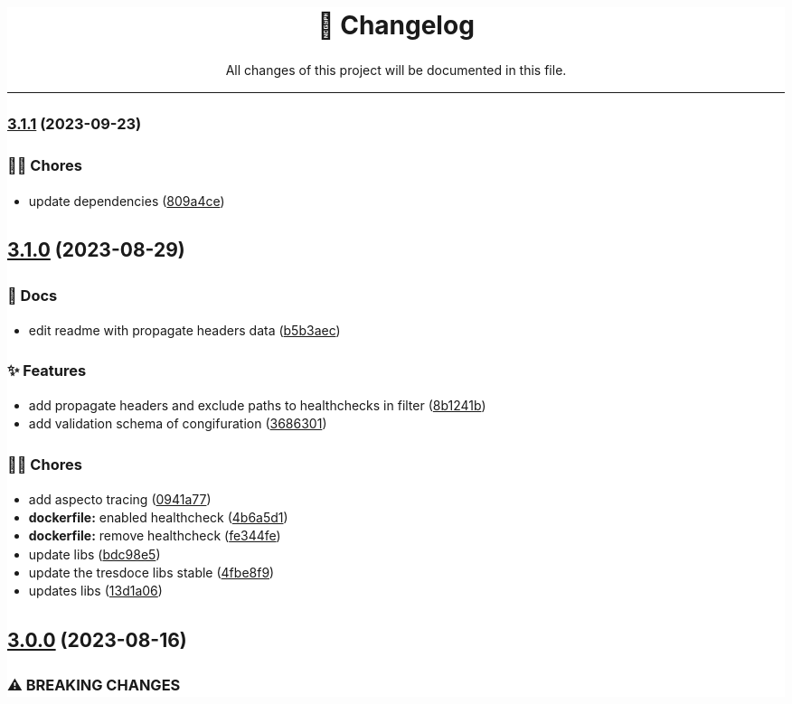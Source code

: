 <div align="center"><h1>📝 Changelog</h1><p>All changes of this project will be documented in this file.</p></div>

---

### [3.1.1](https://github.com/rudemex/nestjs-starter/compare/v3.1.0...v3.1.1) (2023-09-23)


### 👨‍💻 Chores

* update dependencies ([809a4ce](https://github.com/rudemex/nestjs-starter/commit/809a4ce629fed8c5b7021ea4696d41a5c0860514))

## [3.1.0](https://github.com/rudemex/nestjs-starter/compare/v3.0.0...v3.1.0) (2023-08-29)


### 📝 Docs

* edit readme with propagate headers data ([b5b3aec](https://github.com/rudemex/nestjs-starter/commit/b5b3aecad577a5a30ab451bc5274f2383003880b))


### ✨ Features

* add propagate headers and exclude paths to healthchecks in filter ([8b1241b](https://github.com/rudemex/nestjs-starter/commit/8b1241b6208ca5ef80bb63b9019ddc7698724af2))
* add validation schema of congifuration ([3686301](https://github.com/rudemex/nestjs-starter/commit/3686301c165ab91a4c1b395a1040c9002edce593))


### 👨‍💻 Chores

* add aspecto tracing ([0941a77](https://github.com/rudemex/nestjs-starter/commit/0941a77f5911d52bec055d5ebccc0ad7935a173d))
* **dockerfile:** enabled healthcheck ([4b6a5d1](https://github.com/rudemex/nestjs-starter/commit/4b6a5d11869e88fe42699220e6db2fb9e04b2c9d))
* **dockerfile:** remove healthcheck ([fe344fe](https://github.com/rudemex/nestjs-starter/commit/fe344fecb9cf43c3546bbafb47e3cea151af1d3c))
* update libs ([bdc98e5](https://github.com/rudemex/nestjs-starter/commit/bdc98e5efea4a1945080565e9dab356813cb8221))
* update the tresdoce libs stable ([4fbe8f9](https://github.com/rudemex/nestjs-starter/commit/4fbe8f9840cfccdffdf167555c6a6677f8c00fe3))
* updates libs ([13d1a06](https://github.com/rudemex/nestjs-starter/commit/13d1a0650df1e57d4edc3b029f844ea860542b9d))

## [3.0.0](https://github.com/rudemex/nestjs-starter/compare/v2.5.4...v3.0.0) (2023-08-16)


### ⚠ BREAKING CHANGES
